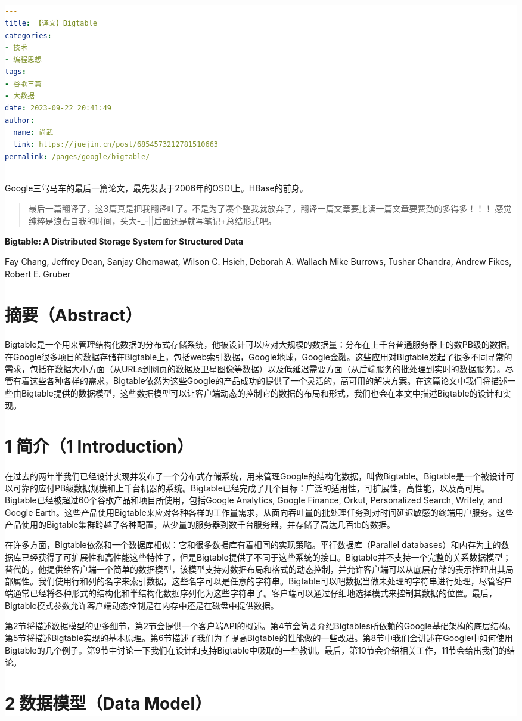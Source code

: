 ```yaml
---
title: 【译文】Bigtable
categories:
- 技术
- 编程思想
tags:
- 谷歌三篇
- 大数据
date: 2023-09-22 20:41:49
author:
  name: 尚武
  link: https://juejin.cn/post/6854573212781510663
permalink: /pages/google/bigtable/
---
```


Google三驾马车的最后一篇论文，最先发表于2006年的OSDI上。HBase的前身。

> 最后一篇翻译了，这3篇真是把我翻译吐了。不是为了凑个整我就放弃了，翻译一篇文章要比读一篇文章要费劲的多得多！！！ 感觉纯粹是浪费自我的时间，头大-_-||后面还是就写笔记+总结形式吧。

**Bigtable: A Distributed Storage System for Structured Data**

Fay Chang, Jeffrey Dean, Sanjay Ghemawat, Wilson C. Hsieh, Deborah A. Wallach Mike Burrows, Tushar Chandra, Andrew Fikes, Robert E. Gruber

# 摘要（Abstract）

Bigtable是一个用来管理结构化数据的分布式存储系统，他被设计可以应对大规模的数据量：分布在上千台普通服务器上的数PB级的数据。在Google很多项目的数据存储在Bigtable上，包括web索引数据，Google地球，Google金融。这些应用对Bigtable发起了很多不同寻常的需求，包括在数据大小方面（从URLs到网页的数据及卫星图像等数据）以及低延迟需要方面（从后端服务的批处理到实时的数据服务）。尽管有着这些各种各样的需求，Bigtable依然为这些Google的产品成功的提供了一个灵活的，高可用的解决方案。在这篇论文中我们将描述一些由Bigtable提供的数据模型，这些数据模型可以让客户端动态的控制它的数据的布局和形式，我们也会在本文中描述Bigtable的设计和实现。

# 1 简介（1 Introduction）

在过去的两年半我们已经设计实现并发布了一个分布式存储系统，用来管理Google的结构化数据，叫做Bigtable。Bigtable是一个被设计可以可靠的应付PB级数据规模和上千台机器的系统。Bigtable已经完成了几个目标：广泛的适用性，可扩展性，高性能，以及高可用。Bigtable已经被超过60个谷歌产品和项目所使用，包括Google Analytics, Google Finance, Orkut, Personalized Search, Writely, and Google Earth。这些产品使用Bigtable来应对各种各样的工作量需求，从面向吞吐量的批处理任务到对时间延迟敏感的终端用户服务。这些产品使用的Bigtable集群跨越了各种配置，从少量的服务器到数千台服务器，并存储了高达几百tb的数据。

在许多方面，Bigtable依然和一个数据库相似：它和很多数据库有着相同的实现策略。平行数据库（Parallel databases）和内存为主的数据库已经获得了可扩展性和高性能这些特性了，但是Bigtable提供了不同于这些系统的接口。Bigtable并不支持一个完整的关系数据模型；替代的，他提供给客户端一个简单的数据模型，该模型支持对数据布局和格式的动态控制，并允许客户端可以从底层存储的表示推理出其局部属性。我们使用行和列的名字来索引数据，这些名字可以是任意的字符串。Bigtable可以吧数据当做未处理的字符串进行处理，尽管客户端通常已经将各种形式的结构化和半结构化数据序列化为这些字符串了。客户端可以通过仔细地选择模式来控制其数据的位置。最后，Bigtable模式参数允许客户端动态控制是在内存中还是在磁盘中提供数据。

第2节将描述数据模型的更多细节，第2节会提供一个客户端API的概述。第4节会简要介绍Bigtables所依赖的Google基础架构的底层结构。第5节将描述Bigtable实现的基本原理。第6节描述了我们为了提高Bigtable的性能做的一些改进。第8节中我们会讲述在Google中如何使用Bigtable的几个例子。第9节中讨论一下我们在设计和支持Bigtable中吸取的一些教训。最后，第10节会介绍相关工作，11节会给出我们的结论。

# 2 数据模型（Data Model）
